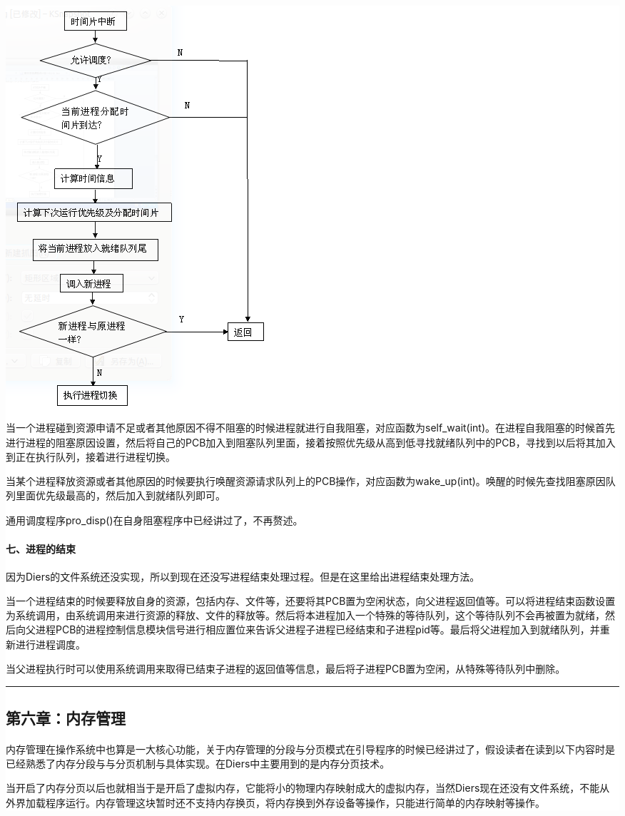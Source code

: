 ![图10](static/29.png)

当一个进程碰到资源申请不足或者其他原因不得不阻塞的时候进程就进行自我阻塞，对应函数为self_wait(int)。在进程自我阻塞的时候首先进行进程的阻塞原因设置，然后将自己的PCB加入到阻塞队列里面，接着按照优先级从高到低寻找就绪队列中的PCB，寻找到以后将其加入到正在执行队列，接着进行进程切换。

当某个进程释放资源或者其他原因的时候要执行唤醒资源请求队列上的PCB操作，对应函数为wake_up(int)。唤醒的时候先查找阻塞原因队列里面优先级最高的，然后加入到就绪队列即可。

通用调度程序pro_disp()在自身阻塞程序中已经讲过了，不再赘述。

#### <a name="21">七、进程的结束</a>
因为Diers的文件系统还没实现，所以到现在还没写进程结束处理过程。但是在这里给出进程结束处理方法。

当一个进程结束的时候要释放自身的资源，包括内存、文件等，还要将其PCB置为空闲状态，向父进程返回值等。可以将进程结束函数设置为系统调用，由系统调用来进行资源的释放、文件的释放等。然后将本进程加入一个特殊的等待队列，这个等待队列不会再被置为就绪，然后向父进程PCB的进程控制信息模块信号进行相应置位来告诉父进程子进程已经结束和子进程pid等。最后将父进程加入到就绪队列，并重新进行进程调度。

当父进程执行时可以使用系统调用来取得已结束子进程的返回值等信息，最后将子进程PCB置为空闲，从特殊等待队列中删除。

***

## <a name="22">第六章：内存管理</a>
内存管理在操作系统中也算是一大核心功能，关于内存管理的分段与分页模式在引导程序的时候已经讲过了，假设读者在读到以下内容时是已经熟悉了内存分段与与分页机制与具体实现。在Diers中主要用到的是内存分页技术。

当开启了内存分页以后也就相当于是开启了虚拟内存，它能将小的物理内存映射成大的虚拟内存，当然Diers现在还没有文件系统，不能从外界加载程序运行。内存管理这块暂时还不支持内存换页，将内存换到外存设备等操作，只能进行简单的内存映射等操作。

